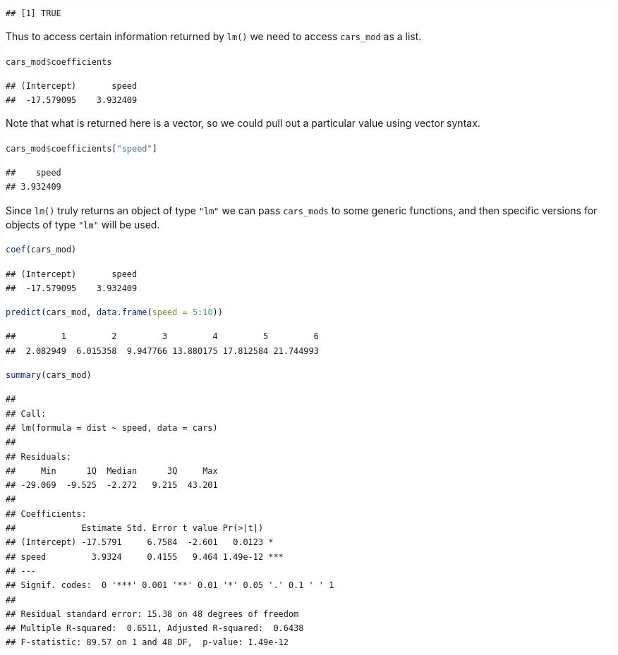 ```
## [1] TRUE
```

Thus to access certain information returned by `lm()` we need to access `cars_mod` as a list.


```r
cars_mod$coefficients
```

```
## (Intercept)       speed 
##  -17.579095    3.932409
```

Note that what is returned here is a vector, so we could pull out a particular value using vector syntax.


```r
cars_mod$coefficients["speed"]
```

```
##    speed 
## 3.932409
```

Since `lm()` truly returns an object of type `"lm"` we can pass `cars_mods` to some generic functions, and then specific versions for objects of type `"lm"` will be used.


```r
coef(cars_mod)
```

```
## (Intercept)       speed 
##  -17.579095    3.932409
```


```r
predict(cars_mod, data.frame(speed = 5:10))
```

```
##         1         2         3         4         5         6 
##  2.082949  6.015358  9.947766 13.880175 17.812584 21.744993
```


```r
summary(cars_mod)
```

```
## 
## Call:
## lm(formula = dist ~ speed, data = cars)
## 
## Residuals:
##     Min      1Q  Median      3Q     Max 
## -29.069  -9.525  -2.272   9.215  43.201 
## 
## Coefficients:
##             Estimate Std. Error t value Pr(>|t|)    
## (Intercept) -17.5791     6.7584  -2.601   0.0123 *  
## speed         3.9324     0.4155   9.464 1.49e-12 ***
## ---
## Signif. codes:  0 '***' 0.001 '**' 0.01 '*' 0.05 '.' 0.1 ' ' 1
## 
## Residual standard error: 15.38 on 48 degrees of freedom
## Multiple R-squared:  0.6511,	Adjusted R-squared:  0.6438 
## F-statistic: 89.57 on 1 and 48 DF,  p-value: 1.49e-12
```